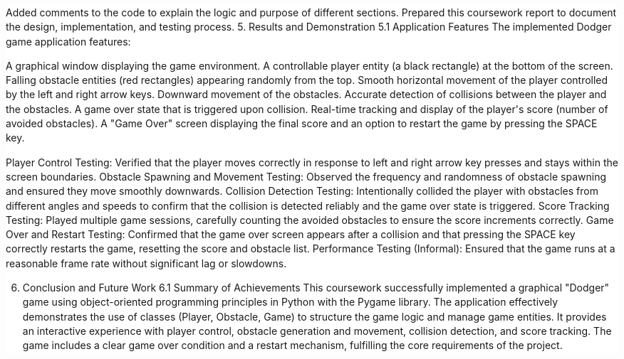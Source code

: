 Added comments to the code to explain the logic and purpose of different sections.
Prepared this coursework report to document the design, implementation, and testing process.
5. Results and Demonstration
5.1 Application Features
The implemented Dodger game application features:

A graphical window displaying the game environment.
A controllable player entity (a black rectangle) at the bottom of the screen.
Falling obstacle entities (red rectangles) appearing randomly from the top.
Smooth horizontal movement of the player controlled by the left and right arrow keys.
Downward movement of the obstacles.
Accurate detection of collisions between the player and the obstacles.
A game over state that is triggered upon collision.
Real-time tracking and display of the player's score (number of avoided obstacles).
A "Game Over" screen displaying the final score and an option to restart the game by pressing the SPACE key.

Player Control Testing: Verified that the player moves correctly in response to left and right arrow key presses and stays within the screen boundaries.
Obstacle Spawning and Movement Testing: Observed the frequency and randomness of obstacle spawning and ensured they move smoothly downwards.
Collision Detection Testing: Intentionally collided the player with obstacles from different angles and speeds to confirm that the collision is detected reliably and the game over state is triggered.
Score Tracking Testing: Played multiple game sessions, carefully counting the avoided obstacles to ensure the score increments correctly.
Game Over and Restart Testing: Confirmed that the game over screen appears after a collision and that pressing the SPACE key correctly restarts the game, resetting the score and obstacle list.
Performance Testing (Informal): Ensured that the game runs at a reasonable frame rate without significant lag or slowdowns.

6. Conclusion and Future Work
6.1 Summary of Achievements
This coursework successfully implemented a graphical "Dodger" game using object-oriented programming principles in Python with the Pygame library. The application effectively demonstrates the use of classes (Player, Obstacle, Game) to structure the game logic and manage game entities. It provides an interactive experience with player control, obstacle generation and movement, collision detection, and score tracking. The game includes a clear game over condition and a restart mechanism, fulfilling the core requirements of the project.
